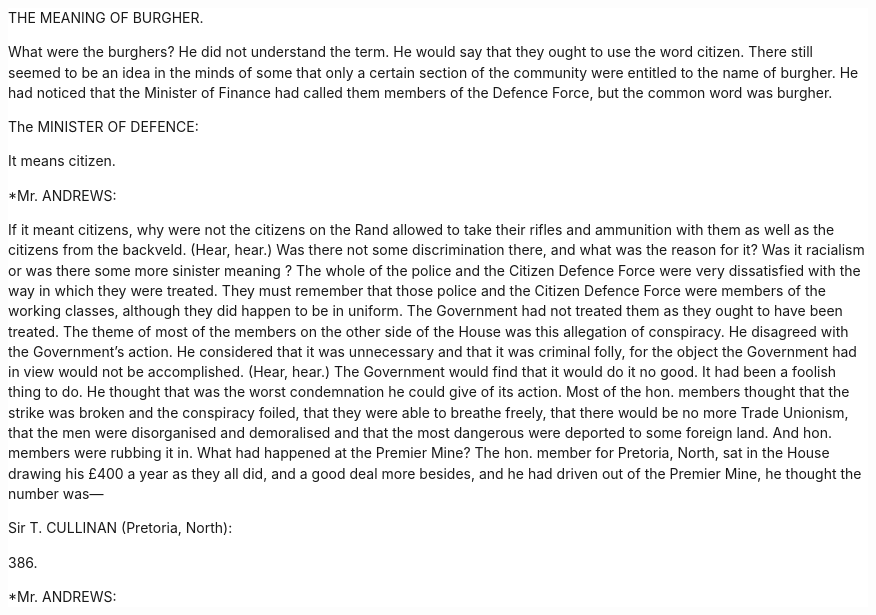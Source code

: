 </debateSection>

<debateSection name="#the_meaning_of_burgher">

<heading>THE MEANING OF BURGHER.</heading>

<p>What were the burghers&#x003F; He did not understand the term. He would say that they ought to use the word citizen. There still seemed to be an idea in the minds of some that only a certain section of the community were entitled to the name of burgher. He had noticed that the Minister of Finance had called them members of the Defence Force, but the common word was burgher.</p>

<speech by="#minister_of_defence">

<from>The <person refersTo="hansard_za">MINISTER OF DEFENCE</person>:</from>

<p>It means citizen.</p>

</speech>

<speech by="#andrews">

<from>*Mr. <person refersTo="hansard_za">ANDREWS</person>:</from>

<p>If it meant citizens, why were not the citizens on the Rand allowed to take their rifles and ammunition with them as well as the citizens from the backveld. (Hear, hear.) Was there not some discrimination there, and what was the reason for it&#x003F; Was it racialism or was there some more sinister meaning &#x003F; The whole of the police and the Citizen Defence Force were very dissatisfied with the way in which they were treated. They must remember that those police and the Citizen Defence Force were members of the working classes, although they did happen to be in uniform. The Government had not treated them as they ought to have been treated. The theme of most of the members on the other side of the House was this allegation of conspiracy. He disagreed with the Government&#x2019;s action. He considered that it was unnecessary and that it was criminal folly, for the object the Government had in view would not be accomplished. (Hear, hear.) The Government would find that it would do it no good. It had been a foolish thing to do. He thought that was the worst condemnation he could give of its action. Most of the hon. members thought that the strike was broken and the conspiracy foiled, that they were able to breathe freely, that there would be no more Trade Unionism, that the men were disorganised and demoralised and that the most dangerous were deported to some foreign land. And hon. members were rubbing it in. What had happened at the Premier Mine&#x003F; The hon. member for Pretoria, North, sat in the House drawing his &#x00A3;400 a year as they all did, and a good deal more besides, and he had driven out of the Premier Mine, he thought the number was&#x2014;</p>

</speech>

<speech by="#cullinan">

<from>Sir <person refersTo="hansard_za">T. CULLINAN</person> (Pretoria, North):</from>

<p>386.</p>

</speech>

<speech by="#andrews">

<from>*Mr. <person refersTo="hansard_za">ANDREWS</person>:</from>

